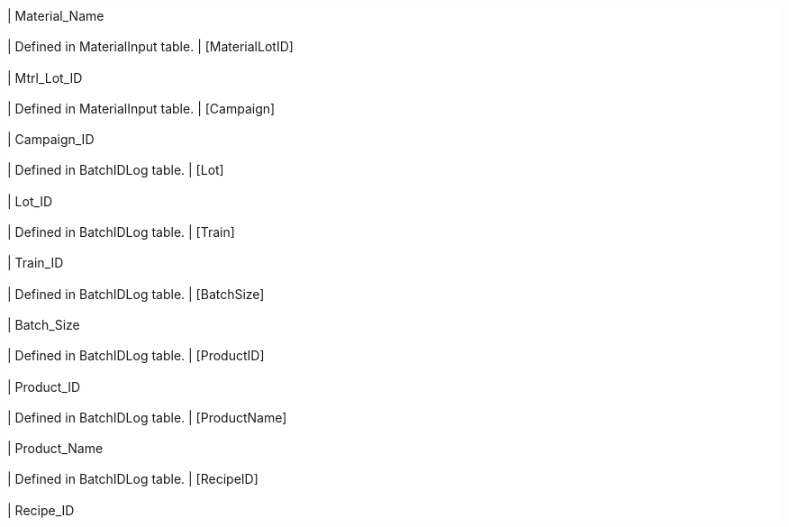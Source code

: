 | Material_Name
	
| Defined in MaterialInput table.
| [MaterialLotID]
	
| Mtrl_Lot_ID
	
| Defined in MaterialInput table.
| [Campaign]
	
| Campaign_ID
	
| Defined in BatchIDLog table.
| [Lot]
	
| Lot_ID
	
| Defined in BatchIDLog table.
| [Train]
	
| Train_ID
	
| Defined in BatchIDLog table.
| [BatchSize]
	
| Batch_Size
	
| Defined in BatchIDLog table.
| [ProductID]
	
| Product_ID
	
| Defined in BatchIDLog table.
| [ProductName]
	
| Product_Name
	
| Defined in BatchIDLog table.
| [RecipeID]
	
| Recipe_ID
	
